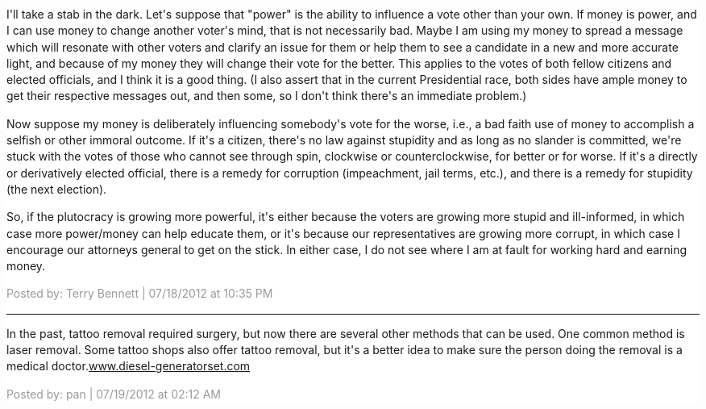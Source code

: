 I'll take a stab in the dark.  Let's suppose that "power" is the ability to influence a vote other than your own.  If money is power, and I can use money to change another voter's mind, that is not necessarily bad.  Maybe I am using my money to spread a message which will resonate with other voters and clarify an issue for them or help them to see a candidate in a new and more accurate light, and because of my money they will change their vote for the better.  This applies to the votes of both fellow citizens and elected officials, and I think it is a good thing.  (I also assert that in the current Presidential race, both sides have ample money to get their respective messages out, and then some, so I don't think there's an immediate problem.)

Now suppose my money is deliberately influencing somebody's vote for the worse, i.e., a bad faith use of money to accomplish a selfish or other immoral outcome.  If it's a citizen, there's no law against stupidity and as long as no slander is committed, we're stuck with the votes of those who cannot see through spin, clockwise or counterclockwise, for better or for worse.  If it's a directly or derivatively elected official, there is a remedy for corruption (impeachment, jail terms, etc.), and there is a remedy for stupidity (the next election).

So, if the plutocracy is growing more powerful, it's either because the voters are growing more stupid and ill-informed, in which case more power/money can help educate them, or it's because our representatives are growing more corrupt, in which case I encourage our attorneys general to get on the stick.  In either case, I do not see where I am at fault for working hard and earning money.


<span style="color:#999">Posted by: Terry Bennett | 07/18/2012 at 10:35 PM</span>

---

In the past, tattoo removal required surgery, but now there are several other methods that can be used. One common method is laser removal. Some tattoo shops also offer tattoo removal, but it's a better idea to make sure the person doing the removal is a medical doctor.www.diesel-generatorset.com

<span style="color:#999">Posted by: pan | 07/19/2012 at 02:12 AM</span>